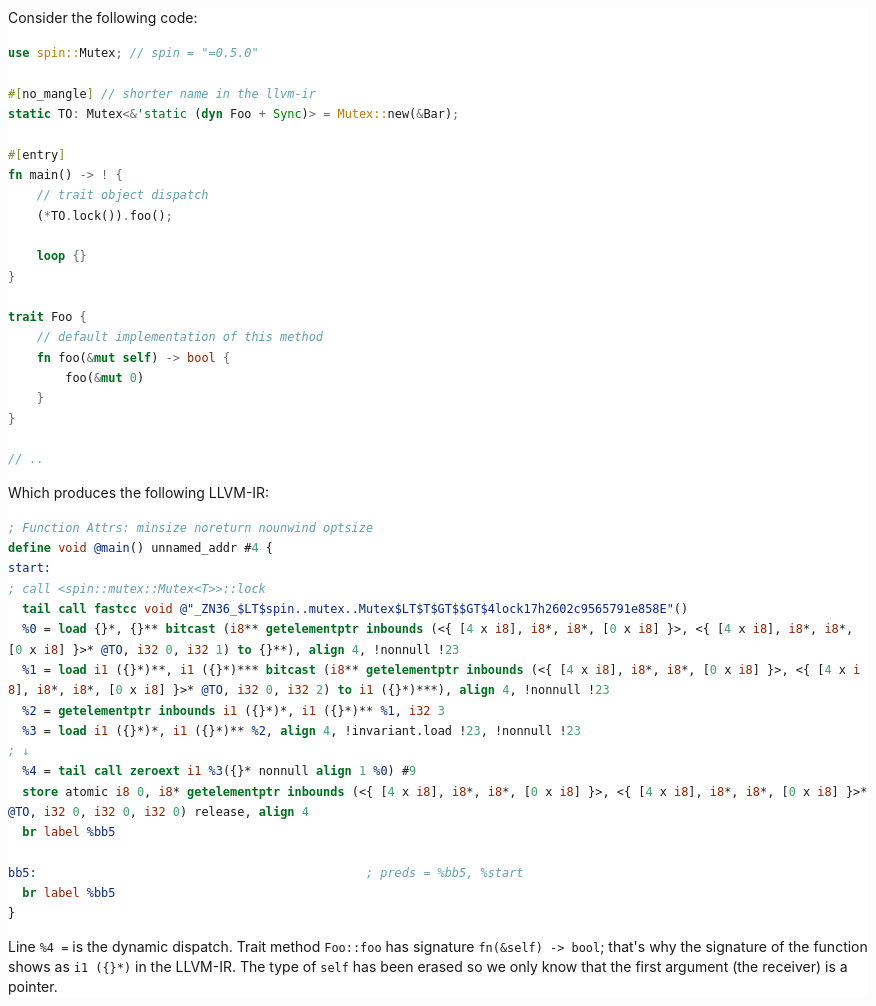 Consider the following code:

``` rust
use spin::Mutex; // spin = "=0.5.0"

#[no_mangle] // shorter name in the llvm-ir
static TO: Mutex<&'static (dyn Foo + Sync)> = Mutex::new(&Bar);

#[entry]
fn main() -> ! {
    // trait object dispatch
    (*TO.lock()).foo();

    loop {}
}

trait Foo {
    // default implementation of this method
    fn foo(&mut self) -> bool {
        foo(&mut 0)
    }
}

// ..
```

Which produces the following LLVM-IR:

``` llvm
; Function Attrs: minsize noreturn nounwind optsize
define void @main() unnamed_addr #4 {
start:
; call <spin::mutex::Mutex<T>>::lock
  tail call fastcc void @"_ZN36_$LT$spin..mutex..Mutex$LT$T$GT$$GT$4lock17h2602c9565791e858E"()
  %0 = load {}*, {}** bitcast (i8** getelementptr inbounds (<{ [4 x i8], i8*, i8*, [0 x i8] }>, <{ [4 x i8], i8*, i8*, [0 x i8] }>* @TO, i32 0, i32 1) to {}**), align 4, !nonnull !23
  %1 = load i1 ({}*)**, i1 ({}*)*** bitcast (i8** getelementptr inbounds (<{ [4 x i8], i8*, i8*, [0 x i8] }>, <{ [4 x i8], i8*, i8*, [0 x i8] }>* @TO, i32 0, i32 2) to i1 ({}*)***), align 4, !nonnull !23
  %2 = getelementptr inbounds i1 ({}*)*, i1 ({}*)** %1, i32 3
  %3 = load i1 ({}*)*, i1 ({}*)** %2, align 4, !invariant.load !23, !nonnull !23
; ↓
  %4 = tail call zeroext i1 %3({}* nonnull align 1 %0) #9
  store atomic i8 0, i8* getelementptr inbounds (<{ [4 x i8], i8*, i8*, [0 x i8] }>, <{ [4 x i8], i8*, i8*, [0 x i8] }>* @TO, i32 0, i32 0, i32 0) release, align 4
  br label %bb5

bb5:                                              ; preds = %bb5, %start
  br label %bb5
}
```

Line `%4 =` is the dynamic dispatch. Trait method `Foo::foo` has signature
`fn(&self) -> bool`; that's why the signature of the function shows as `i1
({}*)` in the LLVM-IR. The type of `self` has been erased so we only know
that the first argument (the receiver) is a pointer.


[`cargo-call-stack`]: https://crates.io/crates/cargo-call-stack/0.1.2
[these]: https://twitter.com/japaricious/status/1102275637606338562
[tweets]: https://twitter.com/japaricious/status/1105368938018267136
[README]: https://github.com/japaric/cargo-call-stack/tree/v0.1.2#cargo-call-stack
[certifying]: https://www.absint.com/qualification/safety.htm
[functional safety]: https://en.wikipedia.org/wiki/Functional_safety
[LTU]: https://www.ltu.se/?l=en
[several]: https://www.absint.com/stackanalyzer/index.htm
[stack]: https://www.iar.com/support/tech-notes/general/stack-usage-and-stack-usage-control-files/
[analysis]: https://www.adacore.com/gnatpro/toolsuite/gnatstack
[`-Z emit-stack-sizes`]: https://doc.rust-lang.org/unstable-book/compiler-flags/emit-stack-sizes.html
[`cargo-stack-sizes`]: https://crates.io/crates/stack-sizes
[6lowpan]: https://github.com/japaric/jnet/tree/b5bd70cb998b1e01236f6b07ebc516a0359fde3d/firmware#sixlowpan
[linker script]: https://github.com/rust-embedded/cortex-m-rt/blob/v0.6.7/link.x.in#L133
[xlto]: https://github.com/rust-lang/rust/issues/49879
['Function pointers']: #function-pointers
['Trait objects']: #trait-objects
[`cargo-expand`]: https://crates.io/crates/cargo-expand
[bugs]: https://github.com/japaric/cargo-call-stack/issues?q=is%3Aissue+is%3Aopen+label%3Abug
[rtfm]: https://crates.io/crates/cortex-m-rtfm
[Iban Eguia]: https://github.com/Razican
[Geoff Cant]: https://github.com/archaelus
[Harrison Chin]: http://www.harrisonchin.com/
[Brandon Edens]: https://github.com/brandonedens
[whitequark]: https://github.com/whitequark
[James Munns]: https://jamesmunns.com/
[Fredrik Lundström]: https://github.com/flundstrom2
[Kjetil Kjeka]: https://github.com/kjetilkjeka
[Kor Nielsen]: https://github.com/korran
[Alexander Payne]: https://myrrlyn.net/
[Dietrich Ayala]: https://metafluff.com/
[Hadrien Grasland]: https://github.com/HadrienG2
[vitiral]: https://github.com/vitiral
[Lee Smith]: https://github.com/leenozara
[Florian Uekermann]: https://github.com/FlorianUekermann
[Ivan Dubrov]: https://github.com/idubrov
[reddit]: https://www.reddit.com/r/rust/comments/b0q13i/implementing_a_static_stack_usage_analysis_tool/
[Patreon]: https://www.patreon.com/japaric
[twitter]: https://twitter.com/japaricious